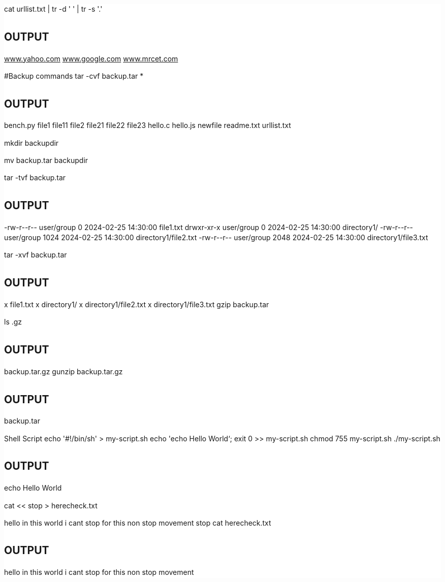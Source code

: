 cat urllist.txt | tr -d ' ' | tr -s '.'

## OUTPUT
www.yahoo.com www.google.com www.mrcet.com

#Backup commands tar -cvf backup.tar *

## OUTPUT
bench.py file1 file11 file2 file21 file22 file23 hello.c hello.js newfile readme.txt urllist.txt

mkdir backupdir

mv backup.tar backupdir

tar -tvf backup.tar

## OUTPUT
-rw-r--r-- user/group 0 2024-02-25 14:30:00 file1.txt drwxr-xr-x user/group 0 2024-02-25 14:30:00 directory1/ -rw-r--r-- user/group 1024 2024-02-25 14:30:00 directory1/file2.txt -rw-r--r-- user/group 2048 2024-02-25 14:30:00 directory1/file3.txt

tar -xvf backup.tar

## OUTPUT
x file1.txt x directory1/ x directory1/file2.txt x directory1/file3.txt gzip backup.tar

ls .gz

## OUTPUT
backup.tar.gz gunzip backup.tar.gz

## OUTPUT
backup.tar

Shell Script
echo '#!/bin/sh' > my-script.sh
echo 'echo Hello World‘; exit 0 >> my-script.sh
chmod 755 my-script.sh ./my-script.sh

## OUTPUT
echo Hello World

cat << stop > herecheck.txt

hello in this world
i cant stop
for this non stop movement
stop
cat herecheck.txt

## OUTPUT
hello in this world i cant stop for this non stop movement
